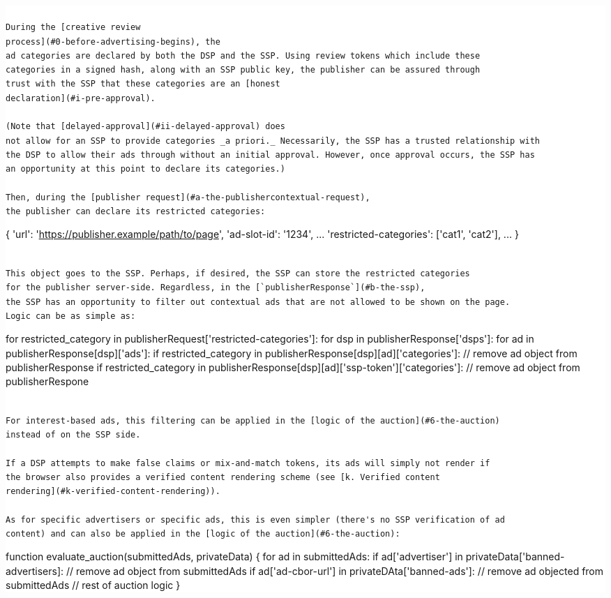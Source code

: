 ```

During the [creative review
process](#0-before-advertising-begins), the
ad categories are declared by both the DSP and the SSP. Using review tokens which include these
categories in a signed hash, along with an SSP public key, the publisher can be assured through
trust with the SSP that these categories are an [honest
declaration](#i-pre-approval).

(Note that [delayed-approval](#ii-delayed-approval) does
not allow for an SSP to provide categories _a priori._ Necessarily, the SSP has a trusted relationship with
the DSP to allow their ads through without an initial approval. However, once approval occurs, the SSP has
an opportunity at this point to declare its categories.)

Then, during the [publisher request](#a-the-publishercontextual-request),
the publisher can declare its restricted categories:

```
{
  'url': 'https://publisher.example/path/to/page',
  'ad-slot-id': '1234',
  ...
  'restricted-categories': ['cat1', 'cat2'],
  ...
}
```

This object goes to the SSP. Perhaps, if desired, the SSP can store the restricted categories
for the publisher server-side. Regardless, in the [`publisherResponse`](#b-the-ssp),
the SSP has an opportunity to filter out contextual ads that are not allowed to be shown on the page.
Logic can be as simple as:

```
for restricted_category in publisherRequest['restricted-categories']:
  for dsp in publisherResponse['dsps']:
    for ad in publisherResponse[dsp]['ads']:
      if restricted_category in publisherResponse[dsp][ad]['categories']:
        // remove ad object from publisherResponse
      if restricted_category in publisherResponse[dsp][ad]['ssp-token']['categories']:
        // remove ad object from publisherRespone
```

For interest-based ads, this filtering can be applied in the [logic of the auction](#6-the-auction)
instead of on the SSP side.

If a DSP attempts to make false claims or mix-and-match tokens, its ads will simply not render if
the browser also provides a verified content rendering scheme (see [k. Verified content
rendering](#k-verified-content-rendering)).

As for specific advertisers or specific ads, this is even simpler (there's no SSP verification of ad
content) and can also be applied in the [logic of the auction](#6-the-auction):

```
function evaluate_auction(submittedAds, privateData) {
  for ad in submittedAds:
    if ad['advertiser'] in privateData['banned-advertisers]:
      // remove ad object from submittedAds
    if ad['ad-cbor-url'] in privateDAta['banned-ads']:
      // remove ad objected from submittedAds
  // rest of auction logic
}